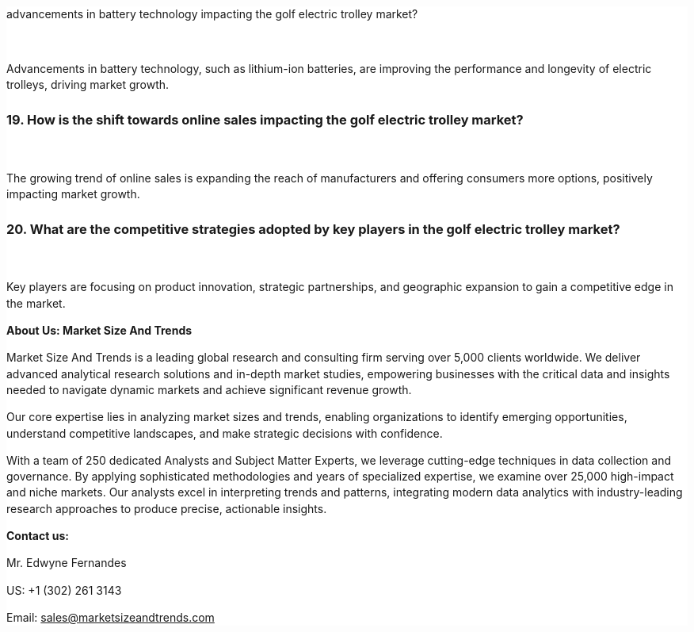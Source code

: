 advancements in battery technology impacting the golf electric trolley market?</h3><p>&nbsp;</p><p>Advancements in battery technology, such as lithium-ion batteries, are improving the performance and longevity of electric trolleys, driving market growth.</p><h3>19. How is the shift towards online sales impacting the golf electric trolley market?</h3><p>&nbsp;</p><p>The growing trend of online sales is expanding the reach of manufacturers and offering consumers more options, positively impacting market growth.</p><h3>20. What are the competitive strategies adopted by key players in the golf electric trolley market?</h3><p>&nbsp;</p><p>Key players are focusing on product innovation, strategic partnerships, and geographic expansion to gain a competitive edge in the market.</p></body></html></p><p><strong>About Us:&nbsp;Market Size And Trends</strong></p><p>Market Size And Trends&nbsp;is a leading global research and consulting firm serving over 5,000 clients worldwide. We deliver advanced analytical research solutions and in-depth market studies, empowering businesses with the critical data and insights needed to navigate dynamic markets and achieve significant revenue growth.</p><p>Our core expertise lies in analyzing market sizes and trends, enabling organizations to identify emerging opportunities, understand competitive landscapes, and make strategic decisions with confidence.</p><p>With a team of 250 dedicated Analysts and Subject Matter Experts, we leverage cutting-edge techniques in data collection and governance. By applying sophisticated methodologies and years of specialized expertise, we examine over 25,000 high-impact and niche markets. Our analysts excel in interpreting trends and patterns, integrating modern data analytics with industry-leading research approaches to produce precise, actionable insights.</p><p><strong>Contact us:</strong></p><p>Mr. Edwyne Fernandes</p><p>US: +1 (302) 261 3143</p><p>Email: <a href="mailto:sales@marketsizeandtrends.com">sales@marketsizeandtrends.com</a>&nbsp;</p>
